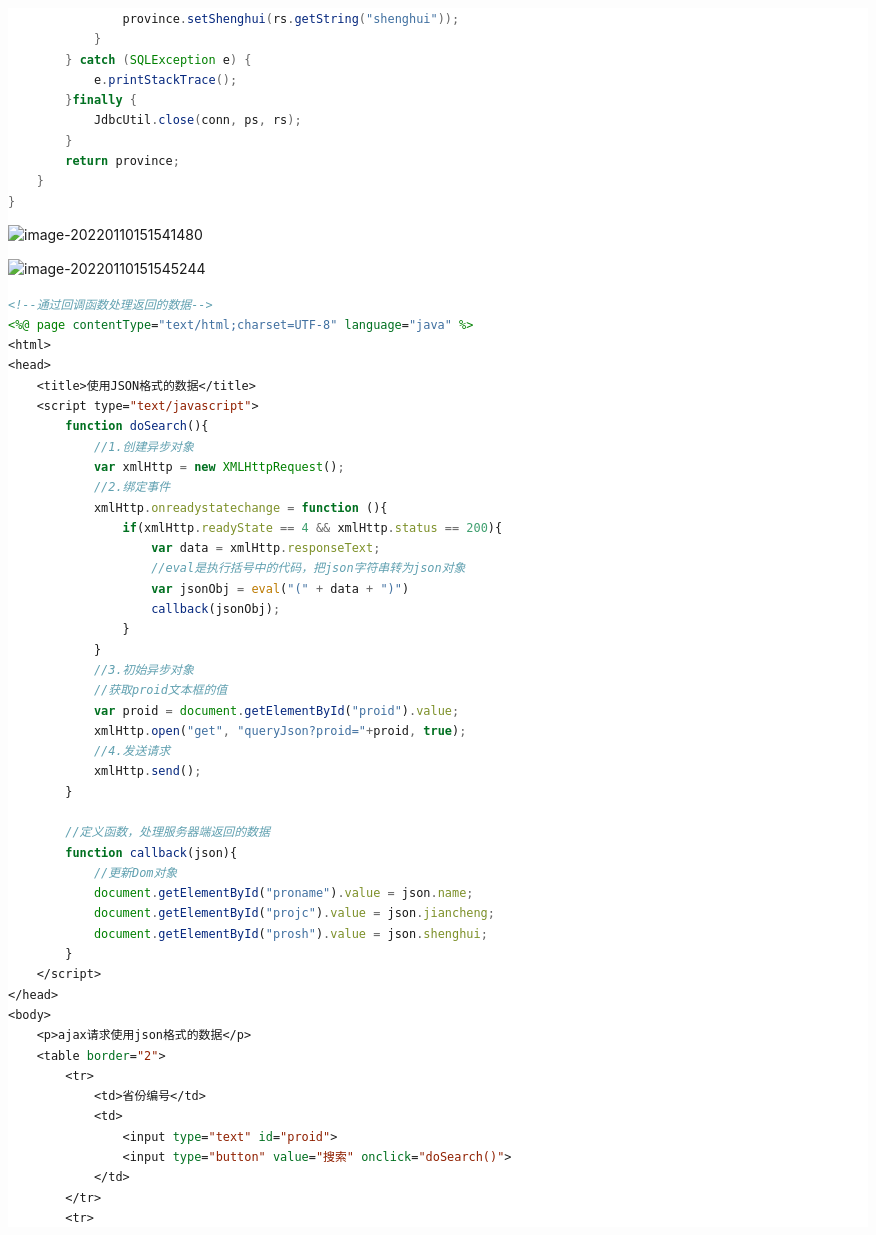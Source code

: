 ```java
                province.setShenghui(rs.getString("shenghui"));
            }
        } catch (SQLException e) {
            e.printStackTrace();
        }finally {
            JdbcUtil.close(conn, ps, rs);
        }
        return province;
    }
}
```

![image-20220110151541480](X:\Markdown笔记\Java生态\02-JavaWeb\04JSP_EL_MVC_AJAX_JSON.assets\image-20220110151541480.png)

![image-20220110151545244](X:\Markdown笔记\Java生态\02-JavaWeb\04JSP_EL_MVC_AJAX_JSON.assets\image-20220110151545244.png)

```jsp
<!--通过回调函数处理返回的数据-->
<%@ page contentType="text/html;charset=UTF-8" language="java" %>
<html>
<head>
    <title>使用JSON格式的数据</title>
    <script type="text/javascript">
        function doSearch(){
            //1.创建异步对象
            var xmlHttp = new XMLHttpRequest();
            //2.绑定事件
            xmlHttp.onreadystatechange = function (){
                if(xmlHttp.readyState == 4 && xmlHttp.status == 200){
                    var data = xmlHttp.responseText;
                    //eval是执行括号中的代码，把json字符串转为json对象
                    var jsonObj = eval("(" + data + ")")
                    callback(jsonObj);
                }
            }
            //3.初始异步对象
            //获取proid文本框的值
            var proid = document.getElementById("proid").value;
            xmlHttp.open("get", "queryJson?proid="+proid, true);
            //4.发送请求
            xmlHttp.send();
        }
        
        //定义函数，处理服务器端返回的数据
        function callback(json){
            //更新Dom对象
            document.getElementById("proname").value = json.name;
            document.getElementById("projc").value = json.jiancheng;
            document.getElementById("prosh").value = json.shenghui;
        }
    </script>
</head>
<body>
    <p>ajax请求使用json格式的数据</p>
    <table border="2">
        <tr>
            <td>省份编号</td>
            <td>
                <input type="text" id="proid">
                <input type="button" value="搜索" onclick="doSearch()">
            </td>
        </tr>
        <tr>
```